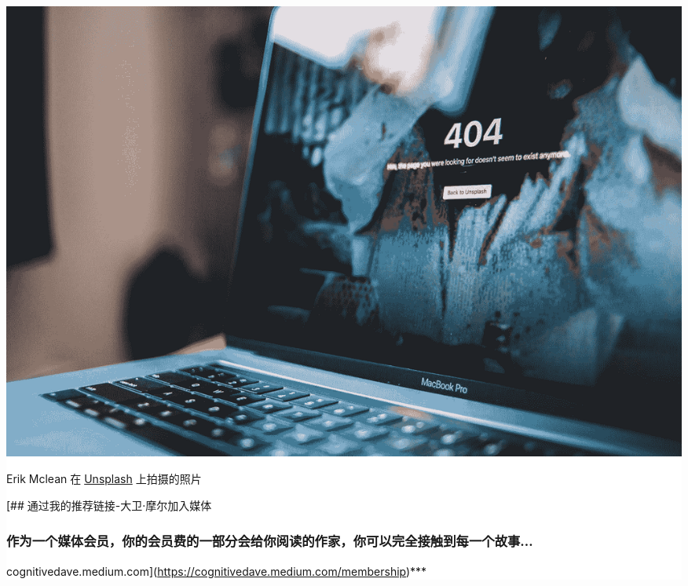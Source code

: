![](img/a0c03a126d0a3efd0294136a8521e6cc.png)

Erik Mclean 在 [Unsplash](https://unsplash.com?utm_source=medium&utm_medium=referral) 上拍摄的照片

[](https://cognitivedave.medium.com/membership) [## 通过我的推荐链接-大卫·摩尔加入媒体

### 作为一个媒体会员，你的会员费的一部分会给你阅读的作家，你可以完全接触到每一个故事…

cognitivedave.medium.com](https://cognitivedave.medium.com/membership)***